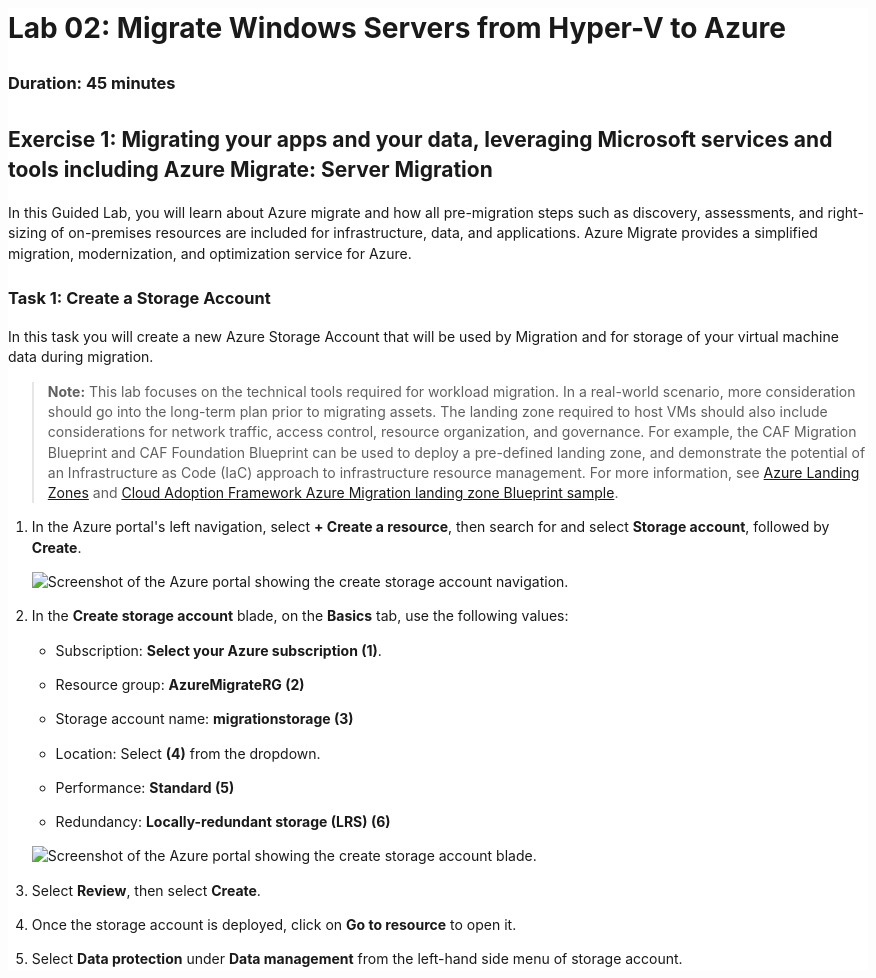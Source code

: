 # Lab 02: Migrate Windows Servers from Hyper-V to Azure

### Duration: 45 minutes

## Exercise 1: Migrating your apps and your data, leveraging Microsoft services and tools including Azure Migrate: Server Migration

In this Guided Lab, you will learn about Azure migrate and how all pre-migration steps such as discovery, assessments, and right-sizing of on-premises resources are included for infrastructure, data, and applications. Azure Migrate provides a simplified migration, modernization, and optimization service for Azure.

### Task 1: Create a Storage Account

In this task you will create a new Azure Storage Account that will be used by Migration and for storage of your virtual machine data during migration.

> **Note:** This lab focuses on the technical tools required for workload migration. In a real-world scenario, more consideration should go into the long-term plan prior to migrating assets. The landing zone required to host VMs should also include considerations for network traffic, access control, resource organization, and governance. For example, the CAF Migration Blueprint and CAF Foundation Blueprint can be used to deploy a pre-defined landing zone, and demonstrate the potential of an Infrastructure as Code (IaC) approach to infrastructure resource management. For more information, see [Azure Landing Zones](https://docs.microsoft.com/azure/cloud-adoption-framework/ready/landing-zone/) and [Cloud Adoption Framework Azure Migration landing zone Blueprint sample](https://docs.microsoft.com/azure/governance/blueprints/samples/caf-migrate-landing-zone/).

1. In the Azure portal's left navigation, select **+ Create a resource**, then search for and select **Storage account**, followed by **Create**.

    ![Screenshot of the Azure portal showing the create storage account navigation.](Images/1.1.png "Storage account - Create")

2. In the **Create storage account** blade, on the **Basics** tab, use the following values:

   - Subscription: **Select your Azure subscription (1)**.
  
   - Resource group: **AzureMigrateRG (2)**
  
   - Storage account name: **migrationstorage<inject key="DeploymentID" enableCopy="false" /> (3)**

   - Location: Select **<inject key="Region" enableCopy="false" /> (4)** from the dropdown.
    
   - Performance: **Standard (5)**
  
   - Redundancy: **Locally-redundant storage (LRS) (6)**

    ![Screenshot of the Azure portal showing the create storage account blade.](Images/HOL1-EX3-T1-S2.png "Storage account settings")

3. Select **Review**, then select **Create**.

4. Once the storage account is deployed, click on **Go to resource** to open it.

5. Select **Data protection** under **Data management** from the left-hand side menu of storage account.
